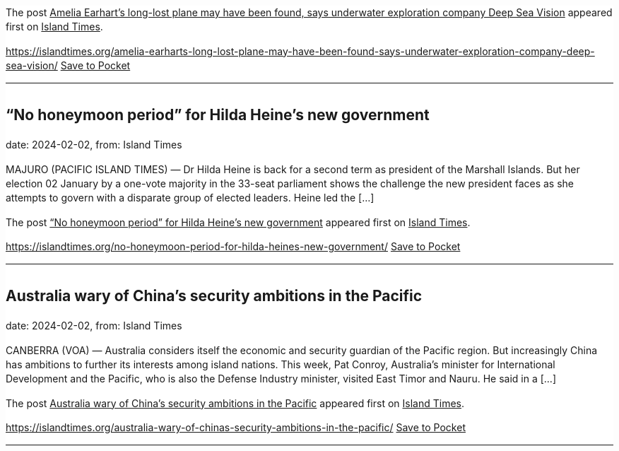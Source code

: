 <p>The post <a href="https://islandtimes.org/amelia-earharts-long-lost-plane-may-have-been-found-says-underwater-exploration-company-deep-sea-vision/">Amelia Earhart&#8217;s long-lost plane may have been found, says underwater exploration company Deep Sea Vision</a> appeared first on <a href="https://islandtimes.org">Island Times</a>.</p>


<span class="feed-item-link">
<a href="https://islandtimes.org/amelia-earharts-long-lost-plane-may-have-been-found-says-underwater-exploration-company-deep-sea-vision/">https://islandtimes.org/amelia-earharts-long-lost-plane-may-have-been-found-says-underwater-exploration-company-deep-sea-vision/</a> <a href="https://getpocket.com/save" class="pocket-btn" data-lang="en" data-save-url="https://islandtimes.org/amelia-earharts-long-lost-plane-may-have-been-found-says-underwater-exploration-company-deep-sea-vision/">Save to Pocket</a>
</span>

---

## “No honeymoon period” for Hilda Heine’s new government

date: 2024-02-02, from: Island Times

<p>MAJURO (PACIFIC ISLAND TIMES) &#8212; Dr Hilda Heine is back for a second term as president of the Marshall Islands. But her election 02 January by a one-vote majority in the 33-seat parliament shows the challenge the new president faces as she attempts to govern with a disparate group of elected leaders. Heine led the [&#8230;]</p>
<p>The post <a href="https://islandtimes.org/no-honeymoon-period-for-hilda-heines-new-government/">&#8220;No honeymoon period&#8221; for Hilda Heine’s new government</a> appeared first on <a href="https://islandtimes.org">Island Times</a>.</p>


<span class="feed-item-link">
<a href="https://islandtimes.org/no-honeymoon-period-for-hilda-heines-new-government/">https://islandtimes.org/no-honeymoon-period-for-hilda-heines-new-government/</a> <a href="https://getpocket.com/save" class="pocket-btn" data-lang="en" data-save-url="https://islandtimes.org/no-honeymoon-period-for-hilda-heines-new-government/">Save to Pocket</a>
</span>

---

## Australia wary of China’s security ambitions in the Pacific

date: 2024-02-02, from: Island Times

<p>CANBERRA (VOA) &#8212; Australia considers itself the economic and security guardian of the Pacific region. But increasingly China has ambitions to further its interests among island nations. This week, Pat Conroy, Australia’s minister for International Development and the Pacific, who is also the Defense Industry minister, visited East Timor and Nauru. He said in a [&#8230;]</p>
<p>The post <a href="https://islandtimes.org/australia-wary-of-chinas-security-ambitions-in-the-pacific/">Australia wary of China’s security ambitions in the Pacific</a> appeared first on <a href="https://islandtimes.org">Island Times</a>.</p>


<span class="feed-item-link">
<a href="https://islandtimes.org/australia-wary-of-chinas-security-ambitions-in-the-pacific/">https://islandtimes.org/australia-wary-of-chinas-security-ambitions-in-the-pacific/</a> <a href="https://getpocket.com/save" class="pocket-btn" data-lang="en" data-save-url="https://islandtimes.org/australia-wary-of-chinas-security-ambitions-in-the-pacific/">Save to Pocket</a>
</span>

---